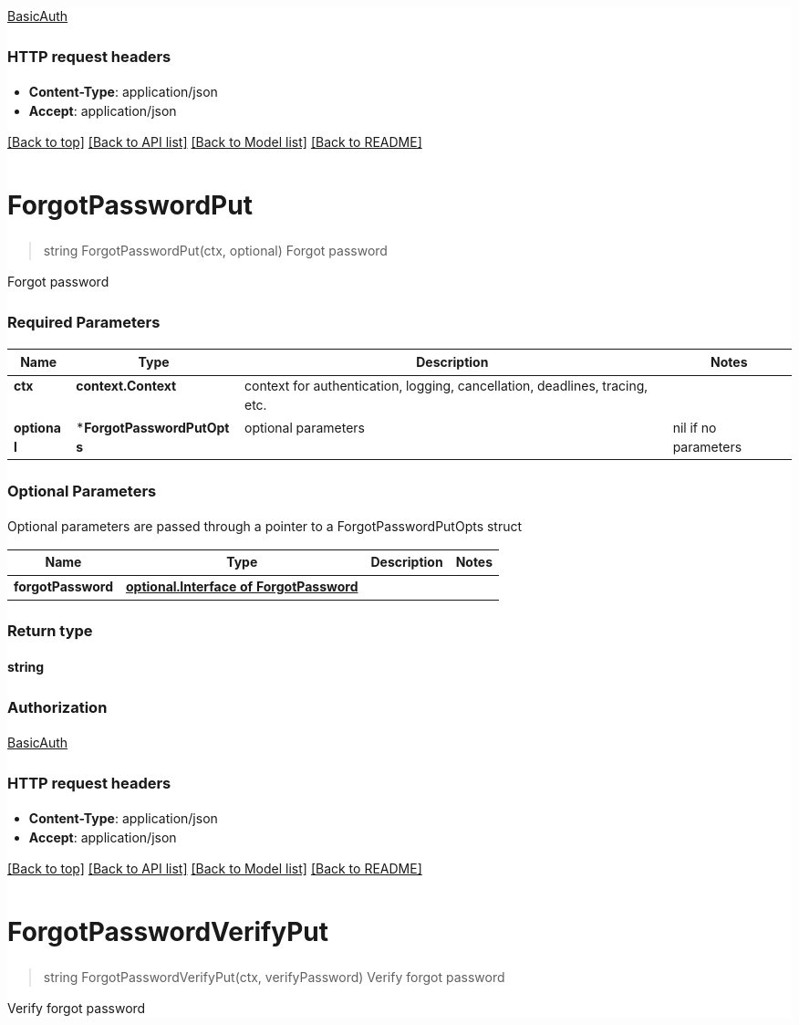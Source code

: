 [BasicAuth](../README.md#BasicAuth)

### HTTP request headers

 - **Content-Type**: application/json
 - **Accept**: application/json

[[Back to top]](#) [[Back to API list]](../README.md#documentation-for-api-endpoints) [[Back to Model list]](../README.md#documentation-for-models) [[Back to README]](../README.md)

# **ForgotPasswordPut**
> string ForgotPasswordPut(ctx, optional)
Forgot password

Forgot password

### Required Parameters

Name | Type | Description  | Notes
------------- | ------------- | ------------- | -------------
 **ctx** | **context.Context** | context for authentication, logging, cancellation, deadlines, tracing, etc.
 **optional** | ***ForgotPasswordPutOpts** | optional parameters | nil if no parameters

### Optional Parameters
Optional parameters are passed through a pointer to a ForgotPasswordPutOpts struct

Name | Type | Description  | Notes
------------- | ------------- | ------------- | -------------
 **forgotPassword** | [**optional.Interface of ForgotPassword**](ForgotPassword.md)|  | 

### Return type

**string**

### Authorization

[BasicAuth](../README.md#BasicAuth)

### HTTP request headers

 - **Content-Type**: application/json
 - **Accept**: application/json

[[Back to top]](#) [[Back to API list]](../README.md#documentation-for-api-endpoints) [[Back to Model list]](../README.md#documentation-for-models) [[Back to README]](../README.md)

# **ForgotPasswordVerifyPut**
> string ForgotPasswordVerifyPut(ctx, verifyPassword)
Verify forgot password

Verify forgot password
